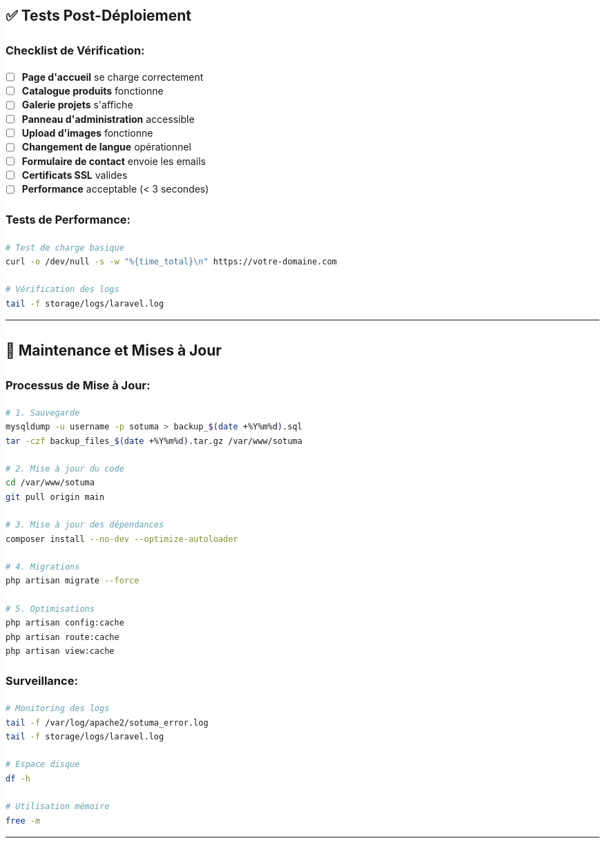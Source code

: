 
## ✅ Tests Post-Déploiement

### **Checklist de Vérification:**
- [ ] **Page d'accueil** se charge correctement
- [ ] **Catalogue produits** fonctionne
- [ ] **Galerie projets** s'affiche
- [ ] **Panneau d'administration** accessible
- [ ] **Upload d'images** fonctionne
- [ ] **Changement de langue** opérationnel
- [ ] **Formulaire de contact** envoie les emails
- [ ] **Certificats SSL** valides
- [ ] **Performance** acceptable (< 3 secondes)

### **Tests de Performance:**
```bash
# Test de charge basique
curl -o /dev/null -s -w "%{time_total}\n" https://votre-domaine.com

# Vérification des logs
tail -f storage/logs/laravel.log
```

---

## 🔄 Maintenance et Mises à Jour

### **Processus de Mise à Jour:**
```bash
# 1. Sauvegarde
mysqldump -u username -p sotuma > backup_$(date +%Y%m%d).sql
tar -czf backup_files_$(date +%Y%m%d).tar.gz /var/www/sotuma

# 2. Mise à jour du code
cd /var/www/sotuma
git pull origin main

# 3. Mise à jour des dépendances
composer install --no-dev --optimize-autoloader

# 4. Migrations
php artisan migrate --force

# 5. Optimisations
php artisan config:cache
php artisan route:cache
php artisan view:cache
```

### **Surveillance:**
```bash
# Monitoring des logs
tail -f /var/log/apache2/sotuma_error.log
tail -f storage/logs/laravel.log

# Espace disque
df -h

# Utilisation mémoire
free -m
```

---